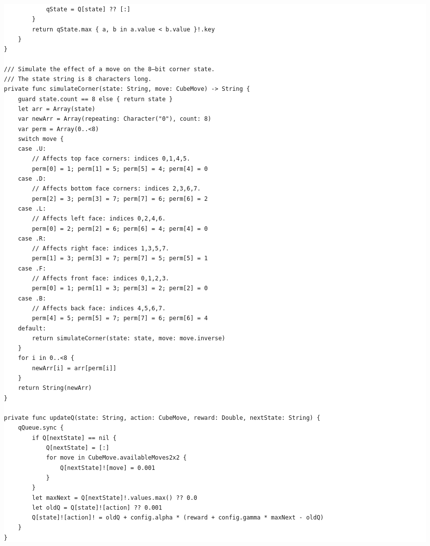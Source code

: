                 qState = Q[state] ?? [:]
            }
            return qState.max { a, b in a.value < b.value }!.key
        }
    }
    
    /// Simulate the effect of a move on the 8–bit corner state.
    /// The state string is 8 characters long.
    private func simulateCorner(state: String, move: CubeMove) -> String {
        guard state.count == 8 else { return state }
        let arr = Array(state)
        var newArr = Array(repeating: Character("0"), count: 8)
        var perm = Array(0..<8)
        switch move {
        case .U:
            // Affects top face corners: indices 0,1,4,5.
            perm[0] = 1; perm[1] = 5; perm[5] = 4; perm[4] = 0
        case .D:
            // Affects bottom face corners: indices 2,3,6,7.
            perm[2] = 3; perm[3] = 7; perm[7] = 6; perm[6] = 2
        case .L:
            // Affects left face: indices 0,2,4,6.
            perm[0] = 2; perm[2] = 6; perm[6] = 4; perm[4] = 0
        case .R:
            // Affects right face: indices 1,3,5,7.
            perm[1] = 3; perm[3] = 7; perm[7] = 5; perm[5] = 1
        case .F:
            // Affects front face: indices 0,1,2,3.
            perm[0] = 1; perm[1] = 3; perm[3] = 2; perm[2] = 0
        case .B:
            // Affects back face: indices 4,5,6,7.
            perm[4] = 5; perm[5] = 7; perm[7] = 6; perm[6] = 4
        default:
            return simulateCorner(state: state, move: move.inverse)
        }
        for i in 0..<8 {
            newArr[i] = arr[perm[i]]
        }
        return String(newArr)
    }
    
    private func updateQ(state: String, action: CubeMove, reward: Double, nextState: String) {
        qQueue.sync {
            if Q[nextState] == nil {
                Q[nextState] = [:]
                for move in CubeMove.availableMoves2x2 {
                    Q[nextState]![move] = 0.001
                }
            }
            let maxNext = Q[nextState]!.values.max() ?? 0.0
            let oldQ = Q[state]![action] ?? 0.001
            Q[state]![action]! = oldQ + config.alpha * (reward + config.gamma * maxNext - oldQ)
        }
    }
    
